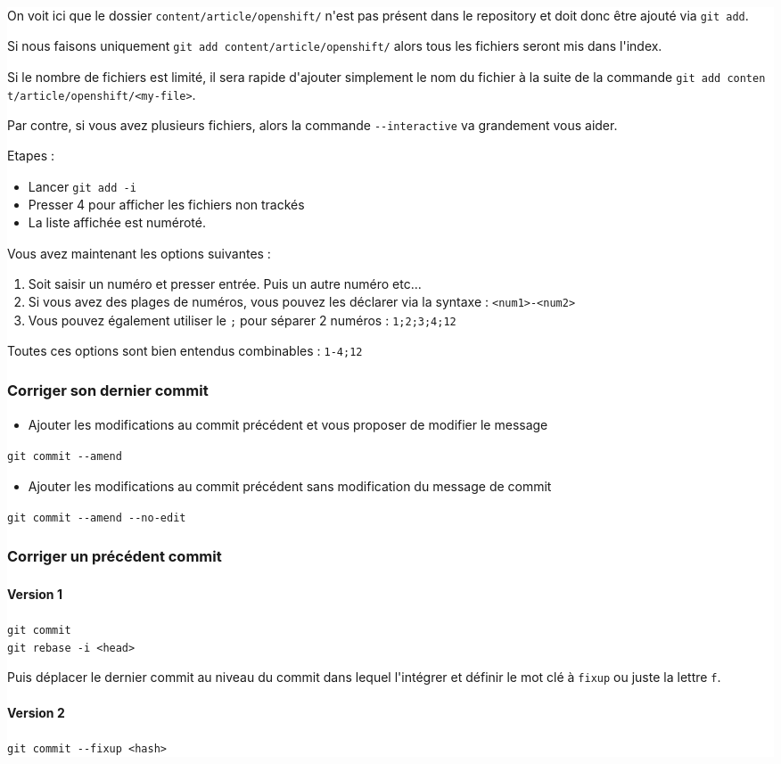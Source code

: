 On voit ici que le dossier `content/article/openshift/` n'est pas présent dans le repository et doit donc être ajouté via `git add`.

Si nous faisons uniquement `git add content/article/openshift/` alors tous les fichiers seront mis dans l'index.

Si le nombre de fichiers est limité, il sera rapide d'ajouter simplement le nom du fichier à la suite de la commande `git add content/article/openshift/<my-file>`.

Par contre, si vous avez plusieurs fichiers, alors la commande `--interactive` va grandement vous aider.

Etapes :

* Lancer `git add -i`
* Presser 4 pour afficher les fichiers non trackés
* La liste affichée est numéroté.

Vous avez maintenant les options suivantes : 

1. Soit saisir un numéro et presser entrée. Puis un autre numéro etc...
2. Si vous avez des plages de numéros, vous pouvez les déclarer via la syntaxe : `<num1>-<num2>`
3. Vous pouvez également utiliser le `;` pour séparer 2 numéros : `1;2;3;4;12`

Toutes ces options sont bien entendus combinables : `1-4;12`


### Corriger son dernier commit

* Ajouter les modifications au commit précédent et vous proposer de modifier le message

```
git commit --amend
```

* Ajouter les modifications au commit précédent sans modification du message de commit

```
git commit --amend --no-edit
```



### Corriger un précédent commit

#### Version 1

```
git commit
git rebase -i <head>
```

Puis déplacer le dernier commit au niveau du commit dans lequel l'intégrer et définir le mot clé à `fixup` ou juste la lettre `f`.


#### Version 2

```
git commit --fixup <hash>
```
